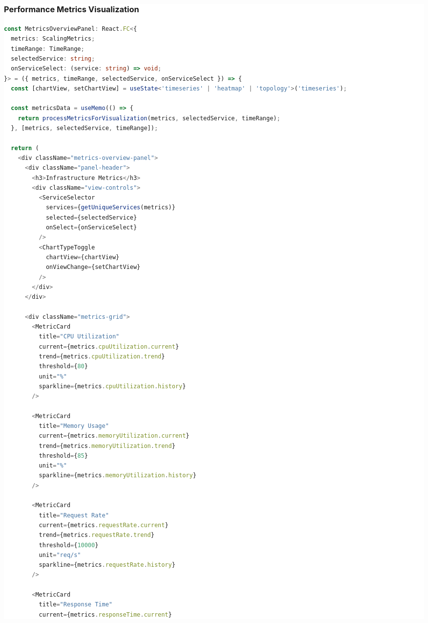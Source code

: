 ### Performance Metrics Visualization

```typescript
const MetricsOverviewPanel: React.FC<{
  metrics: ScalingMetrics;
  timeRange: TimeRange;
  selectedService: string;
  onServiceSelect: (service: string) => void;
}> = ({ metrics, timeRange, selectedService, onServiceSelect }) => {
  const [chartView, setChartView] = useState<'timeseries' | 'heatmap' | 'topology'>('timeseries');
  
  const metricsData = useMemo(() => {
    return processMetricsForVisualization(metrics, selectedService, timeRange);
  }, [metrics, selectedService, timeRange]);
  
  return (
    <div className="metrics-overview-panel">
      <div className="panel-header">
        <h3>Infrastructure Metrics</h3>
        <div className="view-controls">
          <ServiceSelector
            services={getUniqueServices(metrics)}
            selected={selectedService}
            onSelect={onServiceSelect}
          />
          <ChartTypeToggle
            chartView={chartView}
            onViewChange={setChartView}
          />
        </div>
      </div>
      
      <div className="metrics-grid">
        <MetricCard
          title="CPU Utilization"
          current={metrics.cpuUtilization.current}
          trend={metrics.cpuUtilization.trend}
          threshold={80}
          unit="%"
          sparkline={metrics.cpuUtilization.history}
        />
        
        <MetricCard
          title="Memory Usage"
          current={metrics.memoryUtilization.current}
          trend={metrics.memoryUtilization.trend}
          threshold={85}
          unit="%"
          sparkline={metrics.memoryUtilization.history}
        />
        
        <MetricCard
          title="Request Rate"
          current={metrics.requestRate.current}
          trend={metrics.requestRate.trend}
          threshold={10000}
          unit="req/s"
          sparkline={metrics.requestRate.history}
        />
        
        <MetricCard
          title="Response Time"
          current={metrics.responseTime.current}
```